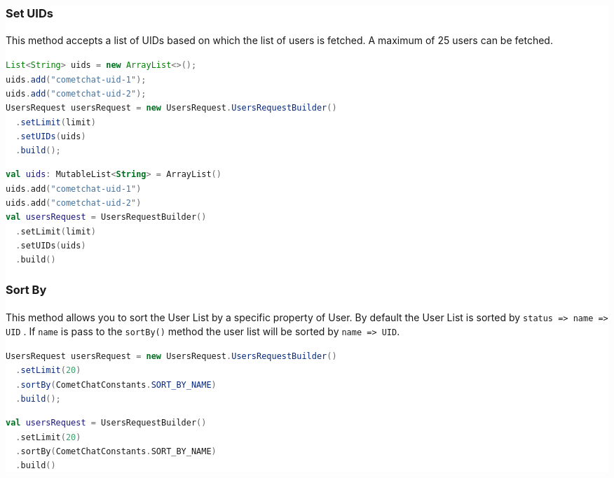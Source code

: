 ### Set UIDs

This method accepts a list of UIDs based on which the list of users is fetched. A maximum of 25 users can be fetched.

<Tabs>
<TabItem value="Java" label="Java">

```java
List<String> uids = new ArrayList<>();
uids.add("cometchat-uid-1");
uids.add("cometchat-uid-2");
UsersRequest usersRequest = new UsersRequest.UsersRequestBuilder()
  .setLimit(limit)
  .setUIDs(uids)
  .build();
```
</TabItem>
<TabItem value="Kotlin" label="Kotlin">

```kotlin
val uids: MutableList<String> = ArrayList()
uids.add("cometchat-uid-1")
uids.add("cometchat-uid-2")
val usersRequest = UsersRequestBuilder()
  .setLimit(limit)
  .setUIDs(uids)
  .build()
```
</TabItem>
</Tabs>

### Sort By

This method allows you to sort the User List by a specific property of User. By default the User List is sorted by `status => name => UID` . If `name` is pass to the `sortBy()` method the user list will be sorted by `name => UID`.

<Tabs>
<TabItem value="Java" label="Java">

```java
UsersRequest usersRequest = new UsersRequest.UsersRequestBuilder()
  .setLimit(20)
  .sortBy(CometChatConstants.SORT_BY_NAME)
  .build();
```
</TabItem>
<TabItem value="Kotlin" label="Kotlin">

```kotlin
val usersRequest = UsersRequestBuilder()
  .setLimit(20)
  .sortBy(CometChatConstants.SORT_BY_NAME)
  .build()
```
</TabItem>
</Tabs>
